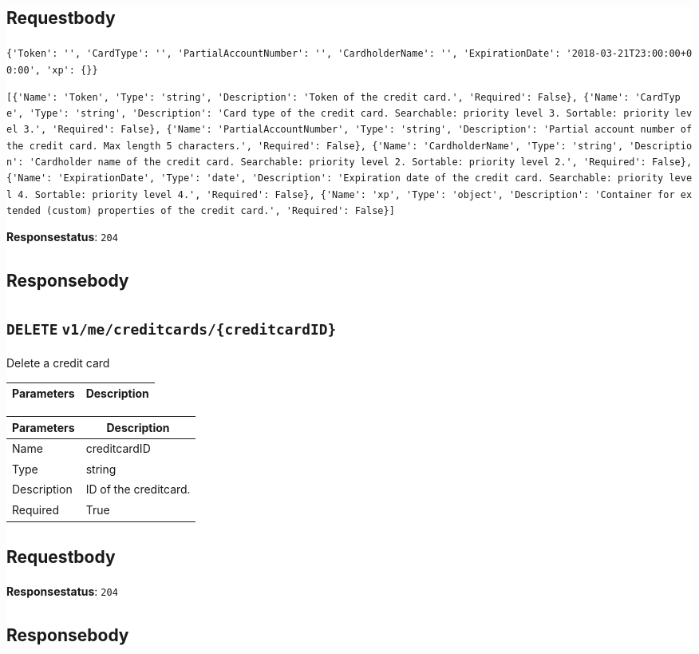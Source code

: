 ## Requestbody
```
{'Token': '', 'CardType': '', 'PartialAccountNumber': '', 'CardholderName': '', 'ExpirationDate': '2018-03-21T23:00:00+00:00', 'xp': {}}
```

```
[{'Name': 'Token', 'Type': 'string', 'Description': 'Token of the credit card.', 'Required': False}, {'Name': 'CardType', 'Type': 'string', 'Description': 'Card type of the credit card. Searchable: priority level 3. Sortable: priority level 3.', 'Required': False}, {'Name': 'PartialAccountNumber', 'Type': 'string', 'Description': 'Partial account number of the credit card. Max length 5 characters.', 'Required': False}, {'Name': 'CardholderName', 'Type': 'string', 'Description': 'Cardholder name of the credit card. Searchable: priority level 2. Sortable: priority level 2.', 'Required': False}, {'Name': 'ExpirationDate', 'Type': 'date', 'Description': 'Expiration date of the credit card. Searchable: priority level 4. Sortable: priority level 4.', 'Required': False}, {'Name': 'xp', 'Type': 'object', 'Description': 'Container for extended (custom) properties of the credit card.', 'Required': False}]
```

**Responsestatus**: `204`

## Responsebody
## `DELETE` `v1/me/creditcards/{creditcardID}`
Delete a credit card

| Parameters      | Description                    |
|------------------|---------------------------------|


| Parameters      | Description                    |
|------------------|---------------------------------|
| Name            | creditcardID                   |
| Type            | string                         |
| Description     | ID of the creditcard.          |
| Required        | True                           |

## Requestbody
**Responsestatus**: `204`

## Responsebody